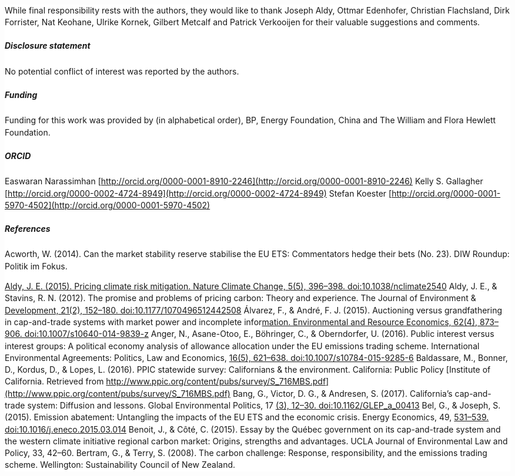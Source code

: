 While final responsibility rests with the authors, they would like to thank Joseph Aldy, Ottmar Edenhofer, Christian Flachsland, Dirk
Forrister, Nat Keohane, Ulrike Kornek, Gilbert Metcalf and Patrick Verkooijen for their valuable suggestions and comments.
##### Disclosure statement

No potential conflict of interest was reported by the authors.
##### Funding

Funding for this work was provided by (in alphabetical order), BP, Energy Foundation, China and The William and Flora Hewlett
Foundation.
##### ORCID

Easwaran Narassimhan [http://orcid.org/0000-0001-8910-2246](http://orcid.org/0000-0001-8910-2246)
Kelly S. Gallagher [http://orcid.org/0000-0002-4724-8949](http://orcid.org/0000-0002-4724-8949)
Stefan Koester [http://orcid.org/0000-0001-5970-4502](http://orcid.org/0000-0001-5970-4502)
##### References

Acworth, W. (2014). Can the market stability reserve stabilise the EU ETS: Commentators hedge their bets (No. 23). DIW Roundup: Politik im
Fokus.

[Aldy, J. E. (2015). Pricing climate risk mitigation. Nature Climate Change, 5(5), 396–398. doi:10.1038/nclimate2540](https://doi.org/10.1038/nclimate2540)
Aldy, J. E., & Stavins, R. N. (2012). The promise and problems of pricing carbon: Theory and experience. The Journal of Environment &
[Development, 21(2), 152–180. doi:10.1177/1070496512442508](https://doi.org/10.1177/1070496512442508)
Álvarez, F., & André, F. J. (2015). Auctioning versus grandfathering in cap-and-trade systems with market power and incomplete infor[mation. Environmental and Resource Economics, 62(4), 873–906. doi:10.1007/s10640-014-9839-z](https://doi.org/10.1007/s10640-014-9839-z)
Anger, N., Asane-Otoo, E., Böhringer, C., & Oberndorfer, U. (2016). Public interest versus interest groups: A political economy analysis of
allowance allocation under the EU emissions trading scheme. International Environmental Agreements: Politics, Law and Economics,
[16(5), 621–638. doi:10.1007/s10784-015-9285-6](https://doi.org/10.1007/s10784-015-9285-6)
Baldassare, M., Bonner, D., Kordus, D., & Lopes, L. (2016). PPIC statewide survey: Californians & the environment. California: Public Policy
[Institute of California. Retrieved from http://www.ppic.org/content/pubs/survey/S_716MBS.pdf](http://www.ppic.org/content/pubs/survey/S_716MBS.pdf)
Bang, G., Victor, D. G., & Andresen, S. (2017). California’s cap-and-trade system: Diffusion and lessons. Global Environmental Politics, 17
[(3), 12–30. doi:10.1162/GLEP_a_00413](https://doi.org/10.1162/GLEP_a_00413)
Bel, G., & Joseph, S. (2015). Emission abatement: Untangling the impacts of the EU ETS and the economic crisis. Energy Economics, 49,
[531–539. doi:10.1016/j.eneco.2015.03.014](https://doi.org/10.1016/j.eneco.2015.03.014)
Benoit, J., & Côté, C. (2015). Essay by the Québec government on its cap-and-trade system and the western climate initiative regional
carbon market: Origins, strengths and advantages. UCLA Journal of Environmental Law and Policy, 33, 42–60.
Bertram, G., & Terry, S. (2008). The carbon challenge: Response, responsibility, and the emissions trading scheme. Wellington:
Sustainability Council of New Zealand.
